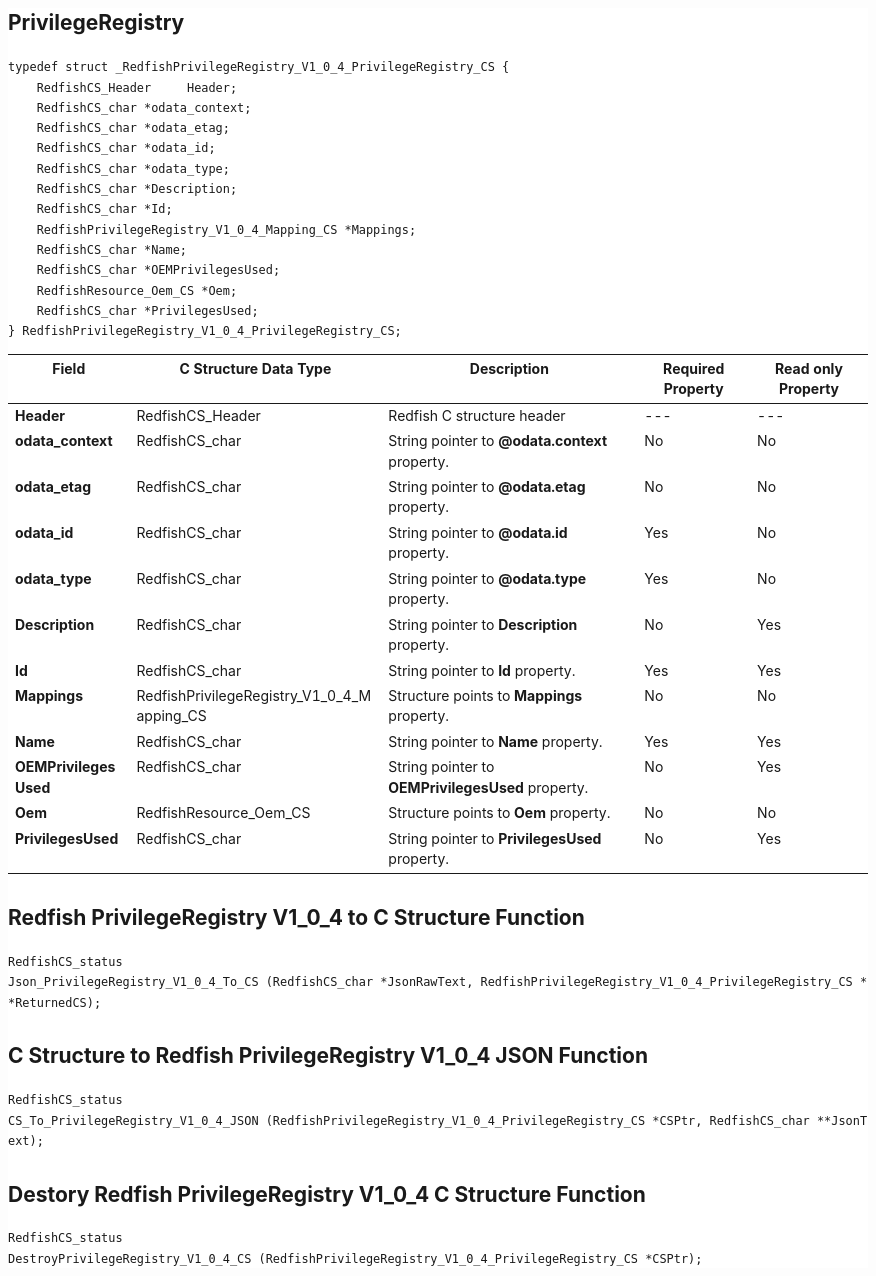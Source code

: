 

## PrivilegeRegistry
    typedef struct _RedfishPrivilegeRegistry_V1_0_4_PrivilegeRegistry_CS {
        RedfishCS_Header     Header;
        RedfishCS_char *odata_context;
        RedfishCS_char *odata_etag;
        RedfishCS_char *odata_id;
        RedfishCS_char *odata_type;
        RedfishCS_char *Description;
        RedfishCS_char *Id;
        RedfishPrivilegeRegistry_V1_0_4_Mapping_CS *Mappings;
        RedfishCS_char *Name;
        RedfishCS_char *OEMPrivilegesUsed;
        RedfishResource_Oem_CS *Oem;
        RedfishCS_char *PrivilegesUsed;
    } RedfishPrivilegeRegistry_V1_0_4_PrivilegeRegistry_CS;

|Field |C Structure Data Type|Description |Required Property|Read only Property
| ---  | --- | --- | --- | ---
|**Header**|RedfishCS_Header|Redfish C structure header|---|---
|**odata_context**|RedfishCS_char| String pointer to **@odata.context** property.| No| No
|**odata_etag**|RedfishCS_char| String pointer to **@odata.etag** property.| No| No
|**odata_id**|RedfishCS_char| String pointer to **@odata.id** property.| Yes| No
|**odata_type**|RedfishCS_char| String pointer to **@odata.type** property.| Yes| No
|**Description**|RedfishCS_char| String pointer to **Description** property.| No| Yes
|**Id**|RedfishCS_char| String pointer to **Id** property.| Yes| Yes
|**Mappings**|RedfishPrivilegeRegistry_V1_0_4_Mapping_CS| Structure points to **Mappings** property.| No| No
|**Name**|RedfishCS_char| String pointer to **Name** property.| Yes| Yes
|**OEMPrivilegesUsed**|RedfishCS_char| String pointer to **OEMPrivilegesUsed** property.| No| Yes
|**Oem**|RedfishResource_Oem_CS| Structure points to **Oem** property.| No| No
|**PrivilegesUsed**|RedfishCS_char| String pointer to **PrivilegesUsed** property.| No| Yes
## Redfish PrivilegeRegistry V1_0_4 to C Structure Function
    RedfishCS_status
    Json_PrivilegeRegistry_V1_0_4_To_CS (RedfishCS_char *JsonRawText, RedfishPrivilegeRegistry_V1_0_4_PrivilegeRegistry_CS **ReturnedCS);

## C Structure to Redfish PrivilegeRegistry V1_0_4 JSON Function
    RedfishCS_status
    CS_To_PrivilegeRegistry_V1_0_4_JSON (RedfishPrivilegeRegistry_V1_0_4_PrivilegeRegistry_CS *CSPtr, RedfishCS_char **JsonText);

## Destory Redfish PrivilegeRegistry V1_0_4 C Structure Function
    RedfishCS_status
    DestroyPrivilegeRegistry_V1_0_4_CS (RedfishPrivilegeRegistry_V1_0_4_PrivilegeRegistry_CS *CSPtr);

